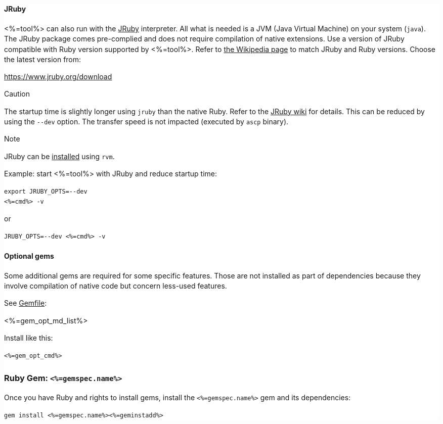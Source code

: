 #### JRuby

<%=tool%> can also run with the [JRuby](https://www.jruby.org/) interpreter.
All what is needed is a JVM (Java Virtual Machine) on your system (`java`).
The JRuby package comes pre-complied and does not require compilation of native extensions.
Use a version of JRuby compatible with Ruby version supported by <%=tool%>.
Refer to [the Wikipedia page](https://en.wikipedia.org/wiki/JRuby) to match JRuby and Ruby versions.
Choose the latest version from:

<https://www.jruby.org/download>

> [!CAUTION]
> The startup time is slightly longer using `jruby` than the native Ruby.
> Refer to the [JRuby wiki](https://github.com/jruby/jruby/wiki) for details.
> This can be reduced by using the `--dev` option.
> The transfer speed is not impacted (executed by `ascp` binary).

> [!NOTE]
> JRuby can be [installed](https://www.jruby.org/getting-started) using `rvm`.

Example: start <%=tool%> with JRuby and reduce startup time:

```shell
export JRUBY_OPTS=--dev
<%=cmd%> -v
```

or

```shell
JRUBY_OPTS=--dev <%=cmd%> -v
```

#### Optional gems

Some additional gems are required for some specific features.
Those are not installed as part of dependencies because they involve compilation of native code but concern less-used features.

See [Gemfile](Gemfile):

<%=gem_opt_md_list%>

Install like this:

```shell
<%=gem_opt_cmd%>
```

### Ruby Gem: `<%=gemspec.name%>`

Once you have Ruby and rights to install gems, install the `<%=gemspec.name%>` gem and its dependencies:

```shell
gem install <%=gemspec.name%><%=geminstadd%>
```
